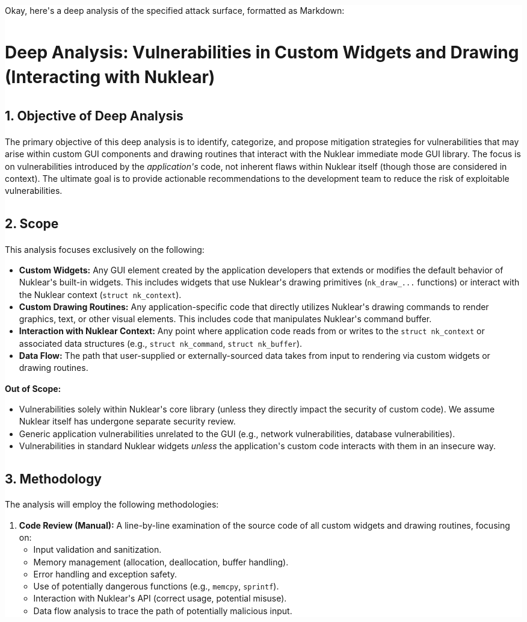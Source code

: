 Okay, here's a deep analysis of the specified attack surface, formatted as Markdown:

# Deep Analysis: Vulnerabilities in Custom Widgets and Drawing (Interacting with Nuklear)

## 1. Objective of Deep Analysis

The primary objective of this deep analysis is to identify, categorize, and propose mitigation strategies for vulnerabilities that may arise within custom GUI components and drawing routines that interact with the Nuklear immediate mode GUI library.  The focus is on vulnerabilities introduced by the *application's* code, not inherent flaws within Nuklear itself (though those are considered in context).  The ultimate goal is to provide actionable recommendations to the development team to reduce the risk of exploitable vulnerabilities.

## 2. Scope

This analysis focuses exclusively on the following:

*   **Custom Widgets:**  Any GUI element created by the application developers that extends or modifies the default behavior of Nuklear's built-in widgets.  This includes widgets that use Nuklear's drawing primitives (`nk_draw_...` functions) or interact with the Nuklear context (`struct nk_context`).
*   **Custom Drawing Routines:**  Any application-specific code that directly utilizes Nuklear's drawing commands to render graphics, text, or other visual elements. This includes code that manipulates Nuklear's command buffer.
*   **Interaction with Nuklear Context:**  Any point where application code reads from or writes to the `struct nk_context` or associated data structures (e.g., `struct nk_command`, `struct nk_buffer`).
*   **Data Flow:** The path that user-supplied or externally-sourced data takes from input to rendering via custom widgets or drawing routines.

**Out of Scope:**

*   Vulnerabilities solely within Nuklear's core library (unless they directly impact the security of custom code).  We assume Nuklear itself has undergone separate security review.
*   Generic application vulnerabilities unrelated to the GUI (e.g., network vulnerabilities, database vulnerabilities).
*   Vulnerabilities in standard Nuklear widgets *unless* the application's custom code interacts with them in an insecure way.

## 3. Methodology

The analysis will employ the following methodologies:

1.  **Code Review (Manual):**  A line-by-line examination of the source code of all custom widgets and drawing routines, focusing on:
    *   Input validation and sanitization.
    *   Memory management (allocation, deallocation, buffer handling).
    *   Error handling and exception safety.
    *   Use of potentially dangerous functions (e.g., `memcpy`, `sprintf`).
    *   Interaction with Nuklear's API (correct usage, potential misuse).
    *   Data flow analysis to trace the path of potentially malicious input.
